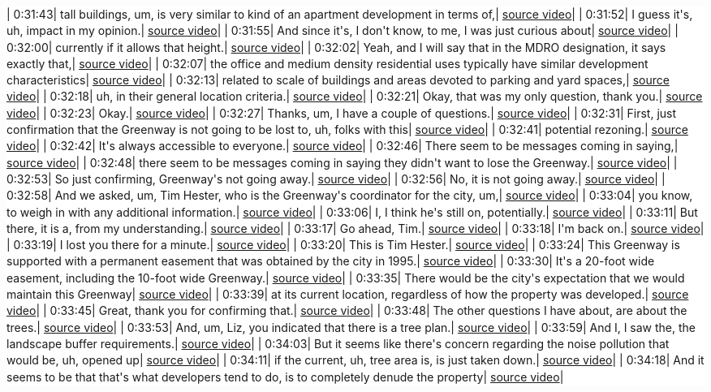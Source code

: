 | 0:31:43| tall buildings, um, is very similar to kind of an apartment development in terms of,| [source video](https://archive.org/details/planning-r-399-201208-agenda-review?start=1903)|
| 0:31:52| I guess it's, uh, impact in my opinion.| [source video](https://archive.org/details/planning-r-399-201208-agenda-review?start=1912)|
| 0:31:55| And since it's, I don't know, to me, I was just curious about| [source video](https://archive.org/details/planning-r-399-201208-agenda-review?start=1915)|
| 0:32:00| currently if it allows that height.| [source video](https://archive.org/details/planning-r-399-201208-agenda-review?start=1920)|
| 0:32:02| Yeah, and I will say that in the MDRO designation, it says exactly that,| [source video](https://archive.org/details/planning-r-399-201208-agenda-review?start=1922)|
| 0:32:07| the office and medium density residential uses typically have similar development characteristics| [source video](https://archive.org/details/planning-r-399-201208-agenda-review?start=1927)|
| 0:32:13| related to scale of buildings and areas devoted to parking and yard spaces,| [source video](https://archive.org/details/planning-r-399-201208-agenda-review?start=1933)|
| 0:32:18| uh, in their general location criteria.| [source video](https://archive.org/details/planning-r-399-201208-agenda-review?start=1938)|
| 0:32:21| Okay, that was my only question, thank you.| [source video](https://archive.org/details/planning-r-399-201208-agenda-review?start=1941)|
| 0:32:23| Okay.| [source video](https://archive.org/details/planning-r-399-201208-agenda-review?start=1943)|
| 0:32:27| Thanks, um, I have a couple of questions.| [source video](https://archive.org/details/planning-r-399-201208-agenda-review?start=1947)|
| 0:32:31| First, just confirmation that the Greenway is not going to be lost to, uh, folks with this| [source video](https://archive.org/details/planning-r-399-201208-agenda-review?start=1951)|
| 0:32:41| potential rezoning.| [source video](https://archive.org/details/planning-r-399-201208-agenda-review?start=1961)|
| 0:32:42| It's always accessible to everyone.| [source video](https://archive.org/details/planning-r-399-201208-agenda-review?start=1962)|
| 0:32:46| There seem to be messages coming in saying,| [source video](https://archive.org/details/planning-r-399-201208-agenda-review?start=1966)|
| 0:32:48| there seem to be messages coming in saying they didn't want to lose the Greenway.| [source video](https://archive.org/details/planning-r-399-201208-agenda-review?start=1968)|
| 0:32:53| So just confirming, Greenway's not going away.| [source video](https://archive.org/details/planning-r-399-201208-agenda-review?start=1973)|
| 0:32:56| No, it is not going away.| [source video](https://archive.org/details/planning-r-399-201208-agenda-review?start=1976)|
| 0:32:58| And we asked, um, Tim Hester, who is the Greenway's coordinator for the city, um,| [source video](https://archive.org/details/planning-r-399-201208-agenda-review?start=1978)|
| 0:33:04| you know, to weigh in with any additional information.| [source video](https://archive.org/details/planning-r-399-201208-agenda-review?start=1984)|
| 0:33:06| I, I think he's still on, potentially.| [source video](https://archive.org/details/planning-r-399-201208-agenda-review?start=1986)|
| 0:33:11| But there, it is a, from my understanding.| [source video](https://archive.org/details/planning-r-399-201208-agenda-review?start=1991)|
| 0:33:17| Go ahead, Tim.| [source video](https://archive.org/details/planning-r-399-201208-agenda-review?start=1997)|
| 0:33:18| I'm back on.| [source video](https://archive.org/details/planning-r-399-201208-agenda-review?start=1998)|
| 0:33:19| I lost you there for a minute.| [source video](https://archive.org/details/planning-r-399-201208-agenda-review?start=1999)|
| 0:33:20| This is Tim Hester.| [source video](https://archive.org/details/planning-r-399-201208-agenda-review?start=2000)|
| 0:33:24| This Greenway is supported with a permanent easement that was obtained by the city in 1995.| [source video](https://archive.org/details/planning-r-399-201208-agenda-review?start=2004)|
| 0:33:30| It's a 20-foot wide easement, including the 10-foot wide Greenway.| [source video](https://archive.org/details/planning-r-399-201208-agenda-review?start=2010)|
| 0:33:35| There would be the city's expectation that we would maintain this Greenway| [source video](https://archive.org/details/planning-r-399-201208-agenda-review?start=2015)|
| 0:33:39| at its current location, regardless of how the property was developed.| [source video](https://archive.org/details/planning-r-399-201208-agenda-review?start=2019)|
| 0:33:45| Great, thank you for confirming that.| [source video](https://archive.org/details/planning-r-399-201208-agenda-review?start=2025)|
| 0:33:48| The other questions I have about, are about the trees.| [source video](https://archive.org/details/planning-r-399-201208-agenda-review?start=2028)|
| 0:33:53| And, um, Liz, you indicated that there is a tree plan.| [source video](https://archive.org/details/planning-r-399-201208-agenda-review?start=2033)|
| 0:33:59| And I, I saw the, the landscape buffer requirements.| [source video](https://archive.org/details/planning-r-399-201208-agenda-review?start=2039)|
| 0:34:03| But it seems like there's concern regarding the noise pollution that would be, uh, opened up| [source video](https://archive.org/details/planning-r-399-201208-agenda-review?start=2043)|
| 0:34:11| if the current, uh, tree area is, is just taken down.| [source video](https://archive.org/details/planning-r-399-201208-agenda-review?start=2051)|
| 0:34:18| And it seems to be that that's what developers tend to do, is to completely denude the property| [source video](https://archive.org/details/planning-r-399-201208-agenda-review?start=2058)|